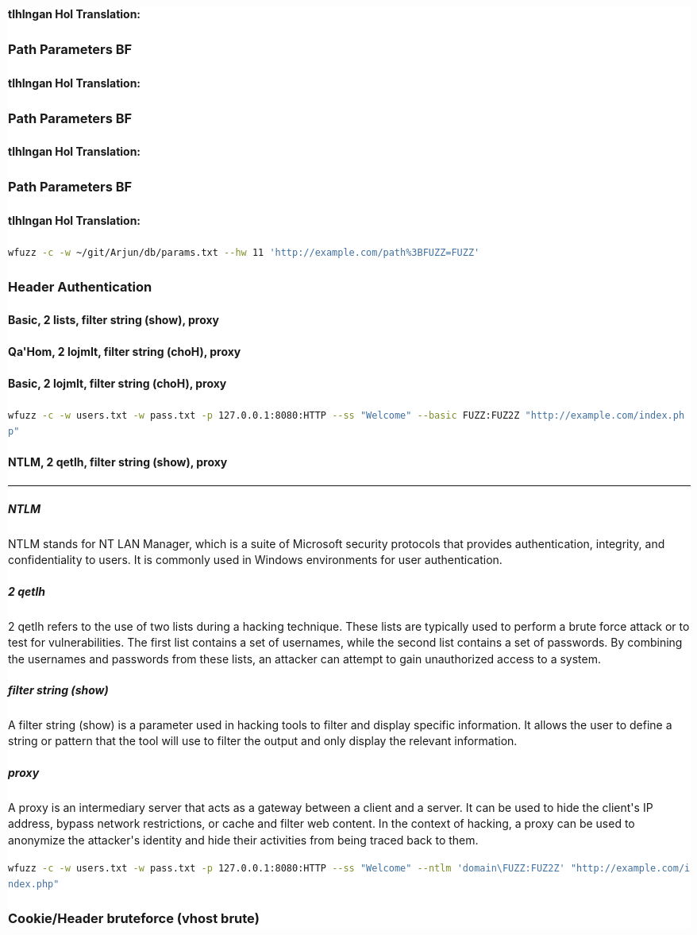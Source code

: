 #### tlhIngan Hol Translation:

### Path Parameters BF

#### tlhIngan Hol Translation:

### Path Parameters BF

#### tlhIngan Hol Translation:

### Path Parameters BF

#### tlhIngan Hol Translation:
```bash
wfuzz -c -w ~/git/Arjun/db/params.txt --hw 11 'http://example.com/path%3BFUZZ=FUZZ'
```
### Header Authentication

#### **Basic, 2 lists, filter string (show), proxy**

#### **Qa'Hom, 2 lojmIt, filter string (choH), proxy**

#### **Basic, 2 lojmIt, filter string (choH), proxy**
```bash
wfuzz -c -w users.txt -w pass.txt -p 127.0.0.1:8080:HTTP --ss "Welcome" --basic FUZZ:FUZ2Z "http://example.com/index.php"
```
#### **NTLM, 2 qetlh, filter string (show), proxy**

---

##### **NTLM**

NTLM stands for NT LAN Manager, which is a suite of Microsoft security protocols that provides authentication, integrity, and confidentiality to users. It is commonly used in Windows environments for user authentication.

##### **2 qetlh**

2 qetlh refers to the use of two lists during a hacking technique. These lists are typically used to perform a brute force attack or to test for vulnerabilities. The first list contains a set of usernames, while the second list contains a set of passwords. By combining the usernames and passwords from these lists, an attacker can attempt to gain unauthorized access to a system.

##### **filter string (show)**

A filter string (show) is a parameter used in hacking tools to filter and display specific information. It allows the user to define a string or pattern that the tool will use to filter the output and only display the relevant information.

##### **proxy**

A proxy is an intermediary server that acts as a gateway between a client and a server. It can be used to hide the client's IP address, bypass network restrictions, or cache and filter web content. In the context of hacking, a proxy can be used to anonymize the attacker's identity and hide their activities from being traced back to them.
```bash
wfuzz -c -w users.txt -w pass.txt -p 127.0.0.1:8080:HTTP --ss "Welcome" --ntlm 'domain\FUZZ:FUZ2Z' "http://example.com/index.php"
```
### Cookie/Header bruteforce (vhost brute)

